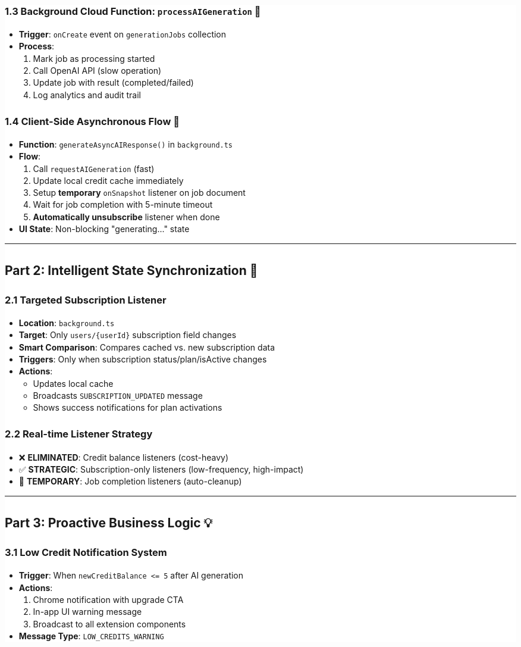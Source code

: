 ### **1.3 Background Cloud Function: `processAIGeneration`** 🔄
- **Trigger**: `onCreate` event on `generationJobs` collection
- **Process**:
  1. Mark job as processing started
  2. Call OpenAI API (slow operation)
  3. Update job with result (completed/failed)
  4. Log analytics and audit trail

### **1.4 Client-Side Asynchronous Flow** 🎯
- **Function**: `generateAsyncAIResponse()` in `background.ts`
- **Flow**:
  1. Call `requestAIGeneration` (fast)
  2. Update local credit cache immediately
  3. Setup **temporary** `onSnapshot` listener on job document
  4. Wait for job completion with 5-minute timeout
  5. **Automatically unsubscribe** listener when done
- **UI State**: Non-blocking "generating..." state

---

## **Part 2: Intelligent State Synchronization** 🧠

### **2.1 Targeted Subscription Listener**
- **Location**: `background.ts`
- **Target**: Only `users/{userId}` subscription field changes
- **Smart Comparison**: Compares cached vs. new subscription data
- **Triggers**: Only when subscription status/plan/isActive changes
- **Actions**:
  - Updates local cache
  - Broadcasts `SUBSCRIPTION_UPDATED` message
  - Shows success notifications for plan activations

### **2.2 Real-time Listener Strategy**
- ❌ **ELIMINATED**: Credit balance listeners (cost-heavy)
- ✅ **STRATEGIC**: Subscription-only listeners (low-frequency, high-impact)
- 🎯 **TEMPORARY**: Job completion listeners (auto-cleanup)

---

## **Part 3: Proactive Business Logic** 💡

### **3.1 Low Credit Notification System**
- **Trigger**: When `newCreditBalance <= 5` after AI generation
- **Actions**:
  1. Chrome notification with upgrade CTA
  2. In-app UI warning message
  3. Broadcast to all extension components
- **Message Type**: `LOW_CREDITS_WARNING`
